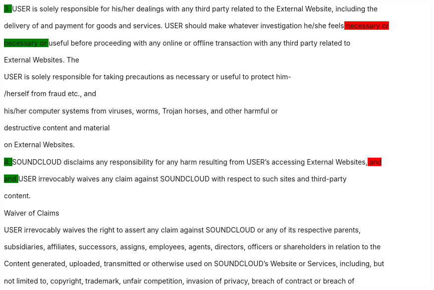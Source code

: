 
<span style="background-color: green;">3. </span>USER is solely responsible for his/her dealings with any third party related to the External Website, including the


delivery of and payment for goods and services. USER should make whatever investigation he/she feels<span style="background-color: red;"> necessary or</span>


<span style="background-color: green;">necessary or </span>useful before proceeding with any online or offline transaction with any third party related to<span style="background-color: red;"> </span><span style="background-color: green;">


</span>External Websites. The<span style="background-color: green;"> </span><span style="background-color: red;">


</span>USER is solely responsible for taking precautions as necessary or useful to protect him-<span style="background-color: green;">


</span>/herself from fraud etc., and<span style="background-color: green;"> </span><span style="background-color: red;">


</span>his/her computer systems from viruses, worms, Trojan horses, and other harmful or<span style="background-color: red;"> </span><span style="background-color: green;">


</span>destructive content and material<span style="background-color: green;"> </span><span style="background-color: red;">


</span>on External Websites.


<span style="background-color: green;">4. </span>SOUNDCLOUD disclaims any responsibility for any harm resulting from USER’s accessing External Websites,<span style="background-color: red;"> and</span>


<span style="background-color: green;">and </span>USER irrevocably waives any claim against SOUNDCLOUD with respect to such sites and third-party<span style="background-color: red;"> </span><span style="background-color: green;">


</span>content.


Waiver of Claims


USER irrevocably waives the right to assert any claim against SOUNDCLOUD or any of its respective parents,


subsidiaries, affiliates, successors, assigns, employees, agents, directors, officers or shareholders in relation to the


Content generated, uploaded, transmitted or otherwise used on SOUNDCLOUD’s Website or Services, including, but


not limited to, copyright, trademark, unfair competition, invasion of privacy, breach of contract or breach of
